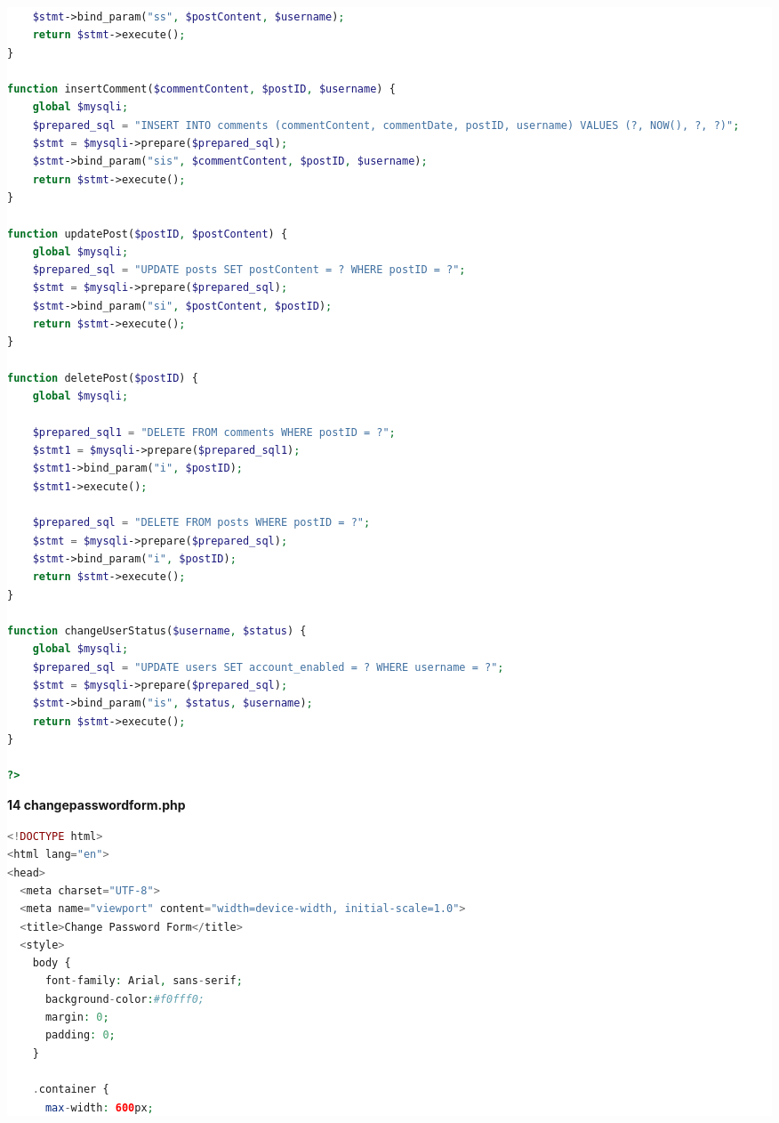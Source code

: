 ```PHP
    $stmt->bind_param("ss", $postContent, $username);
    return $stmt->execute();
}

function insertComment($commentContent, $postID, $username) {
    global $mysqli;
    $prepared_sql = "INSERT INTO comments (commentContent, commentDate, postID, username) VALUES (?, NOW(), ?, ?)";
    $stmt = $mysqli->prepare($prepared_sql);
    $stmt->bind_param("sis", $commentContent, $postID, $username);
    return $stmt->execute();
}

function updatePost($postID, $postContent) {
    global $mysqli;
    $prepared_sql = "UPDATE posts SET postContent = ? WHERE postID = ?";
    $stmt = $mysqli->prepare($prepared_sql);
    $stmt->bind_param("si", $postContent, $postID);
    return $stmt->execute();
}

function deletePost($postID) {
    global $mysqli;
    
    $prepared_sql1 = "DELETE FROM comments WHERE postID = ?";
    $stmt1 = $mysqli->prepare($prepared_sql1);
    $stmt1->bind_param("i", $postID);
    $stmt1->execute();

    $prepared_sql = "DELETE FROM posts WHERE postID = ?";
    $stmt = $mysqli->prepare($prepared_sql);
    $stmt->bind_param("i", $postID);
    return $stmt->execute();
}

function changeUserStatus($username, $status) {
    global $mysqli;
    $prepared_sql = "UPDATE users SET account_enabled = ? WHERE username = ?";
    $stmt = $mysqli->prepare($prepared_sql);
    $stmt->bind_param("is", $status, $username);
    return $stmt->execute();
}

?>
```
**14 changepasswordform.php**
```PHP
<!DOCTYPE html>
<html lang="en">
<head>
  <meta charset="UTF-8">
  <meta name="viewport" content="width=device-width, initial-scale=1.0">
  <title>Change Password Form</title>
  <style>
    body {
      font-family: Arial, sans-serif;
      background-color:#f0fff0;
      margin: 0;
      padding: 0;
    }

    .container {
      max-width: 600px;
```